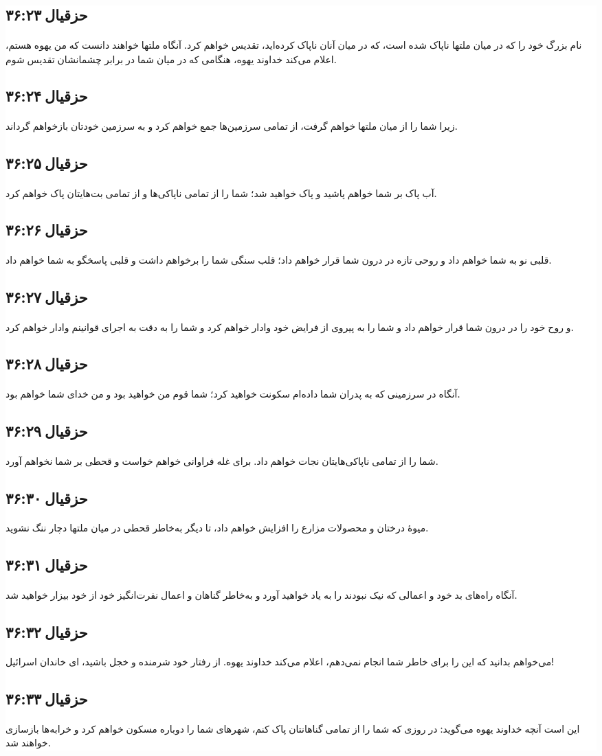 ## حزقیال ۳۶:۲۳
نام بزرگ خود را که در میان ملتها ناپاک شده است، که در میان آنان ناپاک کرده‌اید، تقدیس خواهم کرد. آنگاه ملتها خواهند دانست که من یهوه هستم، اعلام می‌کند خداوند یهوه، هنگامی که در میان شما در برابر چشمانشان تقدیس شوم.

## حزقیال ۳۶:۲۴
زیرا شما را از میان ملتها خواهم گرفت، از تمامی سرزمین‌ها جمع خواهم کرد و به سرزمین خودتان بازخواهم گرداند.

## حزقیال ۳۶:۲۵
آب پاک بر شما خواهم پاشید و پاک خواهید شد؛ شما را از تمامی ناپاکی‌ها و از تمامی بت‌هایتان پاک خواهم کرد.

## حزقیال ۳۶:۲۶
قلبی نو به شما خواهم داد و روحی تازه در درون شما قرار خواهم داد؛ قلب سنگی شما را برخواهم داشت و قلبی پاسخگو به شما خواهم داد.

## حزقیال ۳۶:۲۷
و روح خود را در درون شما قرار خواهم داد و شما را به پیروی از فرایض خود وادار خواهم کرد و شما را به دقت به اجرای قوانینم وادار خواهم کرد.

## حزقیال ۳۶:۲۸
آنگاه در سرزمینی که به پدران شما داده‌ام سکونت خواهید کرد؛ شما قوم من خواهید بود و من خدای شما خواهم بود.

## حزقیال ۳۶:۲۹
شما را از تمامی ناپاکی‌هایتان نجات خواهم داد. برای غله فراوانی خواهم خواست و قحطی بر شما نخواهم آورد.

## حزقیال ۳۶:۳۰
میوهٔ درختان و محصولات مزارع را افزایش خواهم داد، تا دیگر به‌خاطر قحطی در میان ملتها دچار ننگ نشوید.

## حزقیال ۳۶:۳۱
آنگاه راه‌های بد خود و اعمالی که نیک نبودند را به یاد خواهید آورد و به‌خاطر گناهان و اعمال نفرت‌انگیز خود از خود بیزار خواهید شد.

## حزقیال ۳۶:۳۲
می‌خواهم بدانید که این را برای خاطر شما انجام نمی‌دهم، اعلام می‌کند خداوند یهوه. از رفتار خود شرمنده و خجل باشید، ای خاندان اسرائیل!

## حزقیال ۳۶:۳۳
این است آنچه خداوند یهوه می‌گوید: در روزی که شما را از تمامی گناهانتان پاک کنم، شهرهای شما را دوباره مسکون خواهم کرد و خرابه‌ها بازسازی خواهند شد.
